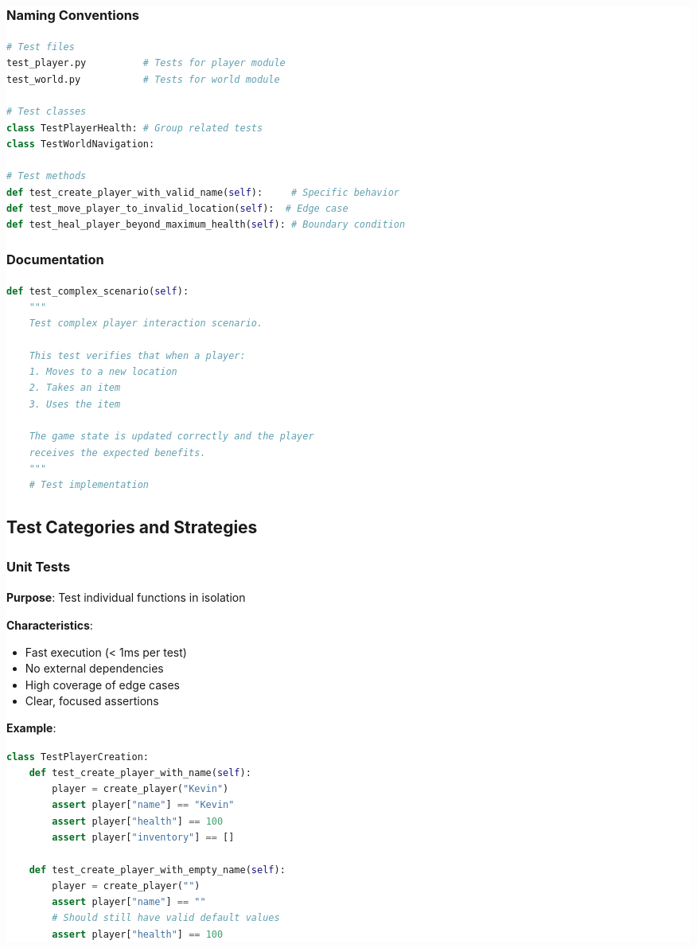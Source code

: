 ### Naming Conventions
```python
# Test files
test_player.py          # Tests for player module
test_world.py           # Tests for world module

# Test classes
class TestPlayerHealth: # Group related tests
class TestWorldNavigation:

# Test methods
def test_create_player_with_valid_name(self):     # Specific behavior
def test_move_player_to_invalid_location(self):  # Edge case
def test_heal_player_beyond_maximum_health(self): # Boundary condition
```

### Documentation
```python
def test_complex_scenario(self):
    """
    Test complex player interaction scenario.
    
    This test verifies that when a player:
    1. Moves to a new location
    2. Takes an item
    3. Uses the item
    
    The game state is updated correctly and the player
    receives the expected benefits.
    """
    # Test implementation
```

## Test Categories and Strategies

### Unit Tests
**Purpose**: Test individual functions in isolation

**Characteristics**:
- Fast execution (< 1ms per test)
- No external dependencies
- High coverage of edge cases
- Clear, focused assertions

**Example**:
```python
class TestPlayerCreation:
    def test_create_player_with_name(self):
        player = create_player("Kevin")
        assert player["name"] == "Kevin"
        assert player["health"] == 100
        assert player["inventory"] == []
    
    def test_create_player_with_empty_name(self):
        player = create_player("")
        assert player["name"] == ""
        # Should still have valid default values
        assert player["health"] == 100
```
